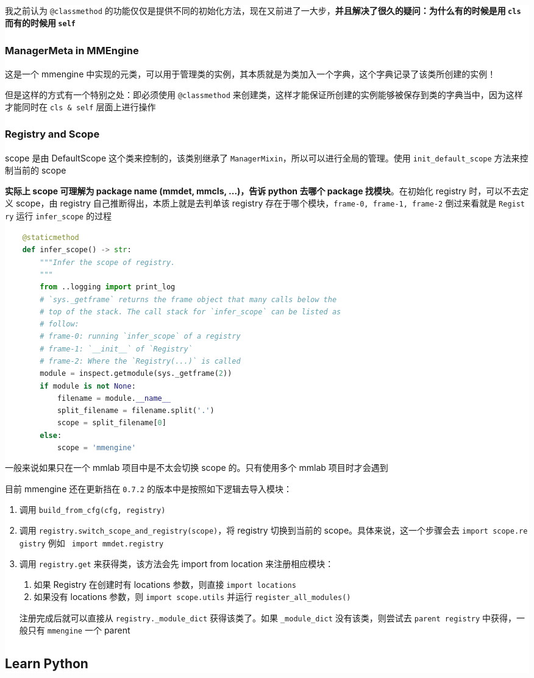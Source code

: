 我之前认为 `@classmethod` 的功能仅仅是提供不同的初始化方法，现在又前进了一大步，**并且解决了很久的疑问：为什么有的时候是用 `cls` 而有的时候用 `self`**

### ManagerMeta in MMEngine

这是一个 mmengine 中实现的元类，可以用于管理类的实例，其本质就是为类加入一个字典，这个字典记录了该类所创建的实例！

但是这样的方式有一个特别之处：即必须使用 `@classmethod` 来创建类，这样才能保证所创建的实例能够被保存到类的字典当中，因为这样才能同时在 `cls & self` 层面上进行操作

### Registry and Scope

scope 是由 DefaultScope 这个类来控制的，该类别继承了 `ManagerMixin`，所以可以进行全局的管理。使用 `init_default_scope` 方法来控制当前的 scope

**实际上 scope 可理解为 package name (mmdet, mmcls, ...)，告诉 python 去哪个 package 找模块**。在初始化 registry 时，可以不去定义 scope，由 registry 自己推断得出，本质上就是去判单该 registry 存在于哪个模块，`frame-0, frame-1, frame-2` 倒过来看就是 `Registry` 运行 `infer_scope` 的过程

```python
    @staticmethod
    def infer_scope() -> str:
        """Infer the scope of registry.
        """
        from ..logging import print_log
        # `sys._getframe` returns the frame object that many calls below the
        # top of the stack. The call stack for `infer_scope` can be listed as
        # follow:
        # frame-0: running `infer_scope` of a registry
        # frame-1: `__init__` of `Registry`
        # frame-2: Where the `Registry(...)` is called
        module = inspect.getmodule(sys._getframe(2))
        if module is not None:
            filename = module.__name__
            split_filename = filename.split('.')
            scope = split_filename[0]
        else:
            scope = 'mmengine'
```

一般来说如果只在一个 mmlab 项目中是不太会切换 scope 的。只有使用多个 mmlab 项目时才会遇到

目前 mmengine 还在更新挡在 `0.7.2` 的版本中是按照如下逻辑去导入模块：

1. 调用 `build_from_cfg(cfg, registry)`

2. 调用 `registry.switch_scope_and_registry(scope)`，将 registry 切换到当前的 scope。具体来说，这一个步骤会去 `import scope.registry` 例如 ` import mmdet.registry`

3. 调用 `registry.get` 来获得类，该方法会先 import from location 来注册相应模块：

   1. 如果 Registry 在创建时有 locations 参数，则直接 `import locations`
   2. 如果没有 locations 参数，则 `import scope.utils` 并运行 `register_all_modules()`

   注册完成后就可以直接从 `registry._module_dict` 获得该类了。如果 `_module_dict` 没有该类，则尝试去 `parent registry` 中获得，一般只有 `mmengine` 一个 parent

## Learn Python
